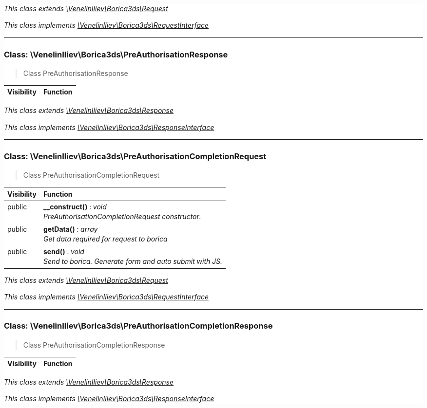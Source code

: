 *This class extends [\VenelinIliev\Borica3ds\Request](#class-venelinilievborica3dsrequest-abstract)*

*This class implements [\VenelinIliev\Borica3ds\RequestInterface](#interface-venelinilievborica3dsrequestinterface)*

<hr />

### Class: \VenelinIliev\Borica3ds\PreAuthorisationResponse

> Class PreAuthorisationResponse

| Visibility | Function |
|:-----------|:---------|

*This class extends [\VenelinIliev\Borica3ds\Response](#class-venelinilievborica3dsresponse-abstract)*

*This class implements [\VenelinIliev\Borica3ds\ResponseInterface](#interface-venelinilievborica3dsresponseinterface)*

<hr />

### Class: \VenelinIliev\Borica3ds\PreAuthorisationCompletionRequest

> Class PreAuthorisationCompletionRequest

| Visibility | Function                                                                                                     |
|:-----------|:-------------------------------------------------------------------------------------------------------------|
| public     | <strong>__construct()</strong> : <em>void</em><br /><em>PreAuthorisationCompletionRequest constructor.</em>  |
| public     | <strong>getData()</strong> : <em>array</em><br /><em>Get data required for request to borica</em>            |
| public     | <strong>send()</strong> : <em>void</em><br /><em>Send to borica. Generate form and auto submit with JS.</em> |

*This class extends [\VenelinIliev\Borica3ds\Request](#class-venelinilievborica3dsrequest-abstract)*

*This class implements [\VenelinIliev\Borica3ds\RequestInterface](#interface-venelinilievborica3dsrequestinterface)*

<hr />

### Class: \VenelinIliev\Borica3ds\PreAuthorisationCompletionResponse

> Class PreAuthorisationCompletionResponse

| Visibility | Function |
|:-----------|:---------|

*This class extends [\VenelinIliev\Borica3ds\Response](#class-venelinilievborica3dsresponse-abstract)*

*This class implements [\VenelinIliev\Borica3ds\ResponseInterface](#interface-venelinilievborica3dsresponseinterface)*
